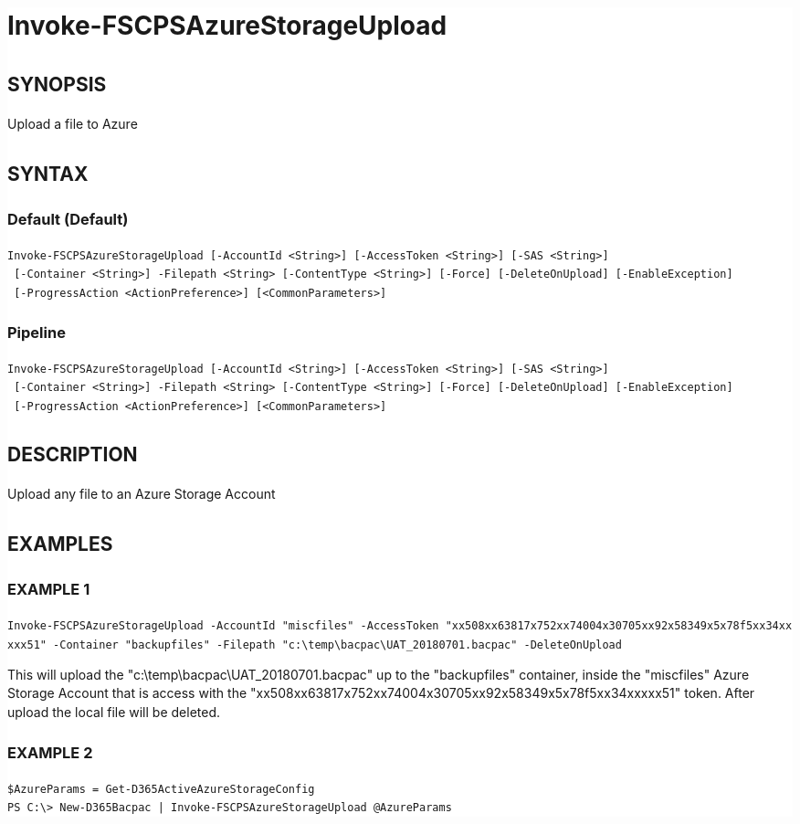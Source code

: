 ﻿---
external help file: fscps.tools-help.xml
Module Name: fscps.tools
online version:
schema: 2.0.0
---

# Invoke-FSCPSAzureStorageUpload

## SYNOPSIS
Upload a file to Azure

## SYNTAX

### Default (Default)
```
Invoke-FSCPSAzureStorageUpload [-AccountId <String>] [-AccessToken <String>] [-SAS <String>]
 [-Container <String>] -Filepath <String> [-ContentType <String>] [-Force] [-DeleteOnUpload] [-EnableException]
 [-ProgressAction <ActionPreference>] [<CommonParameters>]
```

### Pipeline
```
Invoke-FSCPSAzureStorageUpload [-AccountId <String>] [-AccessToken <String>] [-SAS <String>]
 [-Container <String>] -Filepath <String> [-ContentType <String>] [-Force] [-DeleteOnUpload] [-EnableException]
 [-ProgressAction <ActionPreference>] [<CommonParameters>]
```

## DESCRIPTION
Upload any file to an Azure Storage Account

## EXAMPLES

### EXAMPLE 1
```
Invoke-FSCPSAzureStorageUpload -AccountId "miscfiles" -AccessToken "xx508xx63817x752xx74004x30705xx92x58349x5x78f5xx34xxxxx51" -Container "backupfiles" -Filepath "c:\temp\bacpac\UAT_20180701.bacpac" -DeleteOnUpload
```

This will upload the "c:\temp\bacpac\UAT_20180701.bacpac" up to the "backupfiles" container, inside the "miscfiles" Azure Storage Account that is access with the "xx508xx63817x752xx74004x30705xx92x58349x5x78f5xx34xxxxx51" token.
After upload the local file will be deleted.

### EXAMPLE 2
```
$AzureParams = Get-D365ActiveAzureStorageConfig
PS C:\> New-D365Bacpac | Invoke-FSCPSAzureStorageUpload @AzureParams
```
